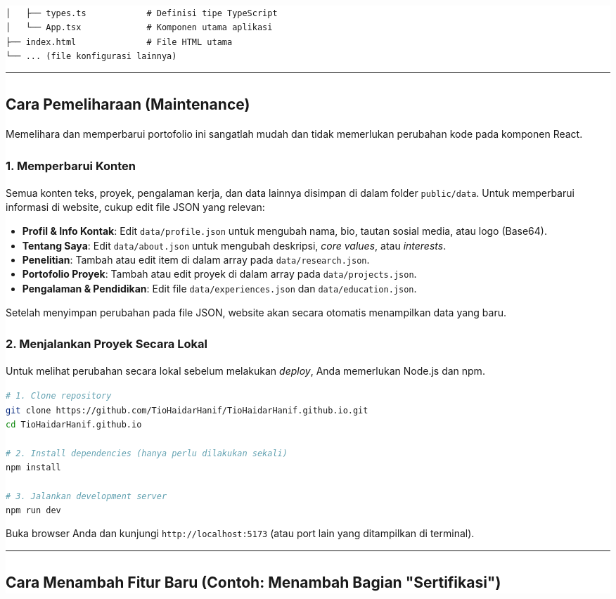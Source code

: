 ```
│   ├── types.ts            # Definisi tipe TypeScript
│   └── App.tsx             # Komponen utama aplikasi
├── index.html              # File HTML utama
└── ... (file konfigurasi lainnya)
```

---

## Cara Pemeliharaan (Maintenance)

Memelihara dan memperbarui portofolio ini sangatlah mudah dan tidak memerlukan perubahan kode pada komponen React.

### 1. Memperbarui Konten

Semua konten teks, proyek, pengalaman kerja, dan data lainnya disimpan di dalam folder `public/data`. Untuk memperbarui informasi di website, cukup edit file JSON yang relevan:

-   **Profil & Info Kontak**: Edit `data/profile.json` untuk mengubah nama, bio, tautan sosial media, atau logo (Base64).
-   **Tentang Saya**: Edit `data/about.json` untuk mengubah deskripsi, *core values*, atau *interests*.
-   **Penelitian**: Tambah atau edit item di dalam array pada `data/research.json`.
-   **Portofolio Proyek**: Tambah atau edit proyek di dalam array pada `data/projects.json`.
-   **Pengalaman & Pendidikan**: Edit file `data/experiences.json` dan `data/education.json`.

Setelah menyimpan perubahan pada file JSON, website akan secara otomatis menampilkan data yang baru.

### 2. Menjalankan Proyek Secara Lokal

Untuk melihat perubahan secara lokal sebelum melakukan *deploy*, Anda memerlukan Node.js dan npm.

```bash
# 1. Clone repository
git clone https://github.com/TioHaidarHanif/TioHaidarHanif.github.io.git
cd TioHaidarHanif.github.io

# 2. Install dependencies (hanya perlu dilakukan sekali)
npm install

# 3. Jalankan development server
npm run dev
```

Buka browser Anda dan kunjungi `http://localhost:5173` (atau port lain yang ditampilkan di terminal).

---

## Cara Menambah Fitur Baru (Contoh: Menambah Bagian "Sertifikasi")
